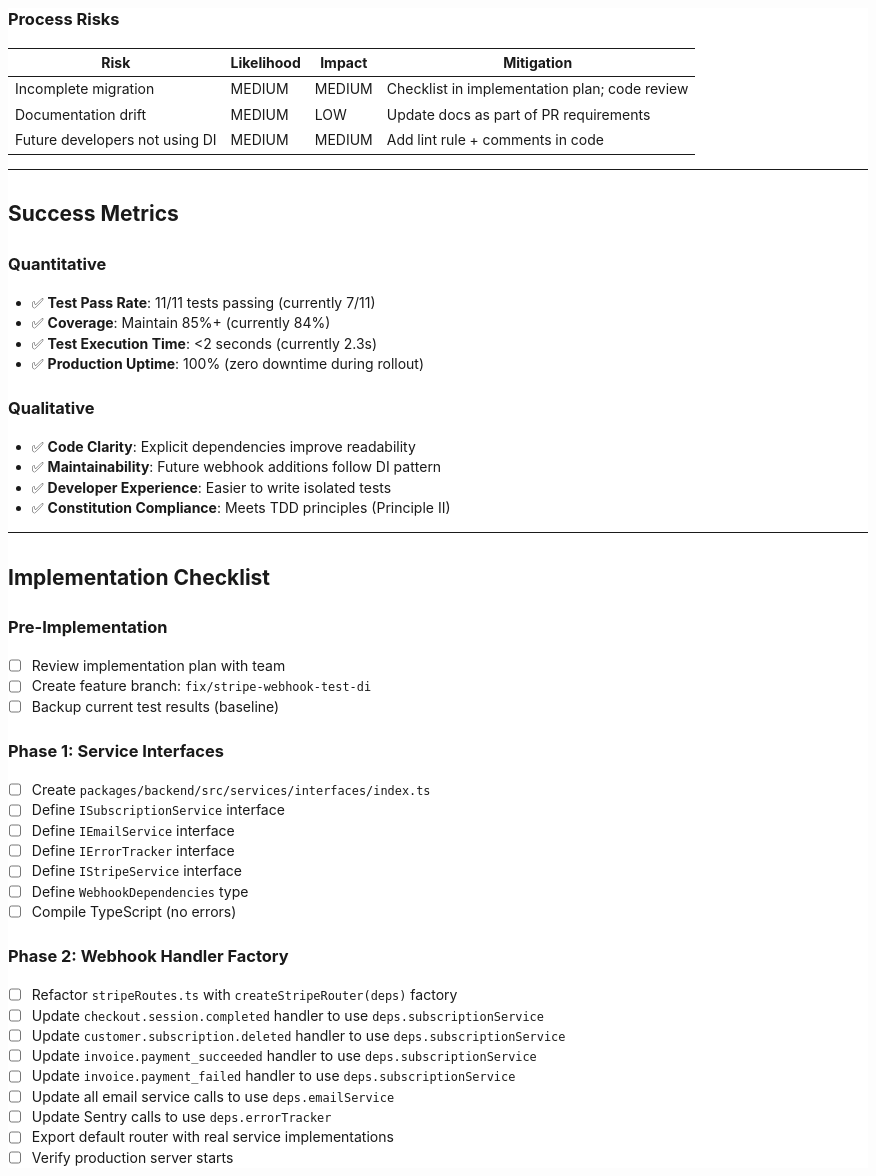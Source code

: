 ### Process Risks

| Risk | Likelihood | Impact | Mitigation |
|------|-----------|--------|------------|
| Incomplete migration | MEDIUM | MEDIUM | Checklist in implementation plan; code review |
| Documentation drift | MEDIUM | LOW | Update docs as part of PR requirements |
| Future developers not using DI | MEDIUM | MEDIUM | Add lint rule + comments in code |

---

## Success Metrics

### Quantitative
- ✅ **Test Pass Rate**: 11/11 tests passing (currently 7/11)
- ✅ **Coverage**: Maintain 85%+ (currently 84%)
- ✅ **Test Execution Time**: <2 seconds (currently 2.3s)
- ✅ **Production Uptime**: 100% (zero downtime during rollout)

### Qualitative
- ✅ **Code Clarity**: Explicit dependencies improve readability
- ✅ **Maintainability**: Future webhook additions follow DI pattern
- ✅ **Developer Experience**: Easier to write isolated tests
- ✅ **Constitution Compliance**: Meets TDD principles (Principle II)

---

## Implementation Checklist

### Pre-Implementation
- [ ] Review implementation plan with team
- [ ] Create feature branch: `fix/stripe-webhook-test-di`
- [ ] Backup current test results (baseline)

### Phase 1: Service Interfaces
- [ ] Create `packages/backend/src/services/interfaces/index.ts`
- [ ] Define `ISubscriptionService` interface
- [ ] Define `IEmailService` interface
- [ ] Define `IErrorTracker` interface
- [ ] Define `IStripeService` interface
- [ ] Define `WebhookDependencies` type
- [ ] Compile TypeScript (no errors)

### Phase 2: Webhook Handler Factory
- [ ] Refactor `stripeRoutes.ts` with `createStripeRouter(deps)` factory
- [ ] Update `checkout.session.completed` handler to use `deps.subscriptionService`
- [ ] Update `customer.subscription.deleted` handler to use `deps.subscriptionService`
- [ ] Update `invoice.payment_succeeded` handler to use `deps.subscriptionService`
- [ ] Update `invoice.payment_failed` handler to use `deps.subscriptionService`
- [ ] Update all email service calls to use `deps.emailService`
- [ ] Update Sentry calls to use `deps.errorTracker`
- [ ] Export default router with real service implementations
- [ ] Verify production server starts
